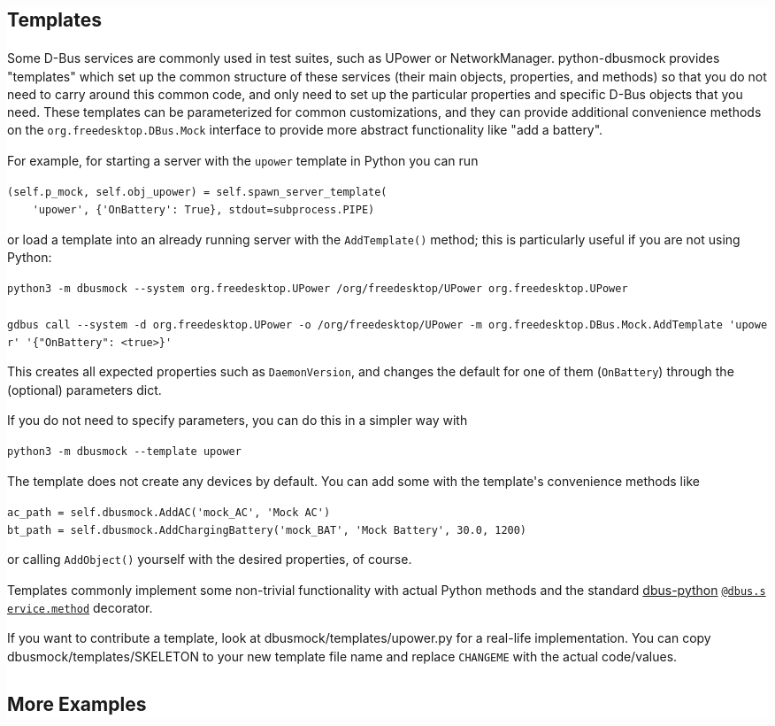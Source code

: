 ## Templates

Some D-Bus services are commonly used in test suites, such as UPower or
NetworkManager. python-dbusmock provides "templates" which set up the
common structure of these services (their main objects, properties, and
methods) so that you do not need to carry around this common code, and
only need to set up the particular properties and specific D-Bus objects
that you need. These templates can be parameterized for common
customizations, and they can provide additional convenience methods on
the `org.freedesktop.DBus.Mock` interface to provide more abstract
functionality like "add a battery".

For example, for starting a server with the `upower` template in
Python you can run

    (self.p_mock, self.obj_upower) = self.spawn_server_template(
        'upower', {'OnBattery': True}, stdout=subprocess.PIPE)

or load a template into an already running server with the
`AddTemplate()` method; this is particularly useful if you are not using
Python:

    python3 -m dbusmock --system org.freedesktop.UPower /org/freedesktop/UPower org.freedesktop.UPower

    gdbus call --system -d org.freedesktop.UPower -o /org/freedesktop/UPower -m org.freedesktop.DBus.Mock.AddTemplate 'upower' '{"OnBattery": <true>}'

This creates all expected properties such as `DaemonVersion`, and
changes the default for one of them (`OnBattery`) through the (optional)
parameters dict.

If you do not need to specify parameters, you can do this in a simpler
way with

    python3 -m dbusmock --template upower

The template does not create any devices by default. You can add some
with the template's convenience methods like

    ac_path = self.dbusmock.AddAC('mock_AC', 'Mock AC')
    bt_path = self.dbusmock.AddChargingBattery('mock_BAT', 'Mock Battery', 30.0, 1200)

or calling `AddObject()` yourself with the desired properties, of
course.

Templates commonly implement some non-trivial functionality with actual Python
methods and the standard [dbus-python](https://dbus.freedesktop.org/doc/dbus-python/)
[`@dbus.service.method`](https://dbus.freedesktop.org/doc/dbus-python/dbus.service.html#dbus.service.method)
decorator.

If you want to contribute a template, look at
dbusmock/templates/upower.py for a real-life implementation. You can
copy dbusmock/templates/SKELETON to your new template file name and
replace `CHANGEME` with the actual code/values.

## More Examples
